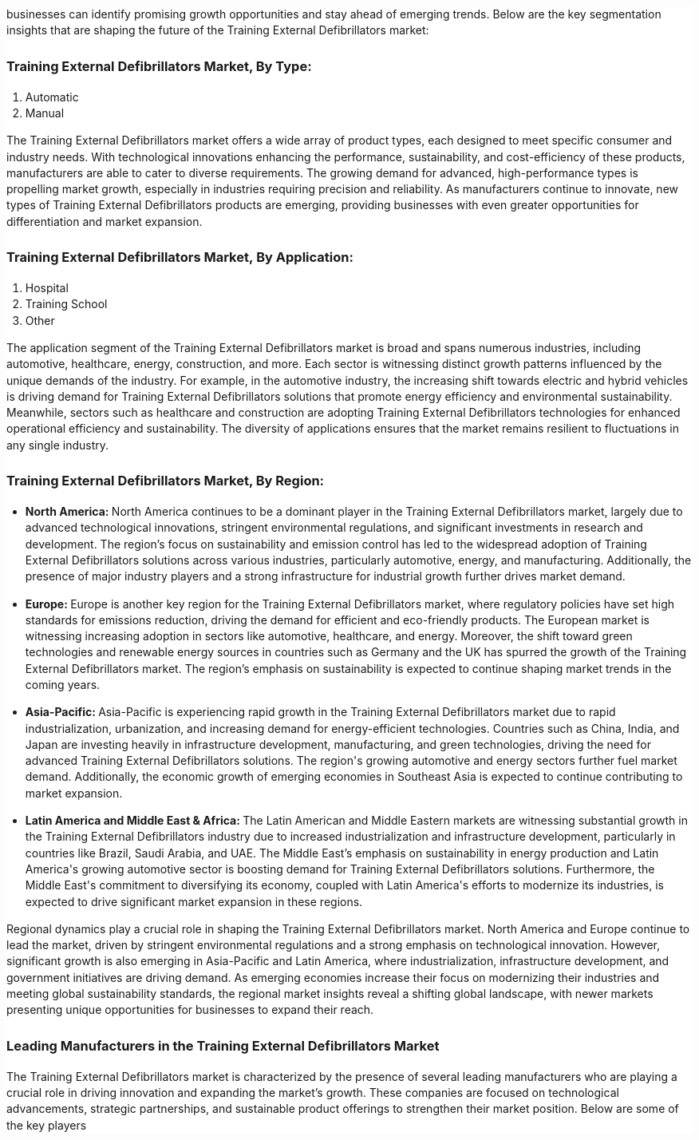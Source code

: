 businesses can identify promising growth opportunities and stay ahead of emerging trends. Below are the key segmentation insights that are shaping the future of the Training External Defibrillators market:</p><h3><strong>Training External Defibrillators Market, By Type:<br /></strong></h3><ol><li>Automatic<li> Manual</li></ol><p>The Training External Defibrillators market offers a wide array of product types, each designed to meet specific consumer and industry needs. With technological innovations enhancing the performance, sustainability, and cost-efficiency of these products, manufacturers are able to cater to diverse requirements. The growing demand for advanced, high-performance types is propelling market growth, especially in industries requiring precision and reliability. As manufacturers continue to innovate, new types of Training External Defibrillators products are emerging, providing businesses with even greater opportunities for differentiation and market expansion.</p><h3>Training External Defibrillators Market,&nbsp;By Application:</h3><ol><li>Hospital<li> Training School<li> Other</li></ol><p>The application segment of the Training External Defibrillators market is broad and spans numerous industries, including automotive, healthcare, energy, construction, and more. Each sector is witnessing distinct growth patterns influenced by the unique demands of the industry. For example, in the automotive industry, the increasing shift towards electric and hybrid vehicles is driving demand for Training External Defibrillators solutions that promote energy efficiency and environmental sustainability. Meanwhile, sectors such as healthcare and construction are adopting Training External Defibrillators technologies for enhanced operational efficiency and sustainability. The diversity of applications ensures that the market remains resilient to fluctuations in any single industry.</p><h3>Training External Defibrillators Market, By Region:</h3><ul><li><p><strong>North America:&nbsp;</strong>North America continues to be a dominant player in the Training External Defibrillators market, largely due to advanced technological innovations, stringent environmental regulations, and significant investments in research and development. The region&rsquo;s focus on sustainability and emission control has led to the widespread adoption of Training External Defibrillators solutions across various industries, particularly automotive, energy, and manufacturing. Additionally, the presence of major industry players and a strong infrastructure for industrial growth further drives market demand.</p></li><li><p><strong><strong>Europe:&nbsp;</strong></strong>Europe is another key region for the Training External Defibrillators market, where regulatory policies have set high standards for emissions reduction, driving the demand for efficient and eco-friendly products. The European market is witnessing increasing adoption in sectors like automotive, healthcare, and energy. Moreover, the shift toward green technologies and renewable energy sources in countries such as Germany and the UK has spurred the growth of the Training External Defibrillators market. The region&rsquo;s emphasis on sustainability is expected to continue shaping market trends in the coming years.</p></li><li><p><strong><strong>Asia-Pacific:&nbsp;</strong></strong>Asia-Pacific is experiencing rapid growth in the Training External Defibrillators market due to rapid industrialization, urbanization, and increasing demand for energy-efficient technologies. Countries such as China, India, and Japan are investing heavily in infrastructure development, manufacturing, and green technologies, driving the need for advanced Training External Defibrillators solutions. The region's growing automotive and energy sectors further fuel market demand. Additionally, the economic growth of emerging economies in Southeast Asia is expected to continue contributing to market expansion.</p></li><li><p><strong><strong>Latin America and Middle East &amp; Africa:&nbsp;</strong></strong>The Latin American and Middle Eastern markets are witnessing substantial growth in the Training External Defibrillators industry due to increased industrialization and infrastructure development, particularly in countries like Brazil, Saudi Arabia, and UAE. The Middle East&rsquo;s emphasis on sustainability in energy production and Latin America's growing automotive sector is boosting demand for Training External Defibrillators solutions. Furthermore, the Middle East's commitment to diversifying its economy, coupled with Latin America's efforts to modernize its industries, is expected to drive significant market expansion in these regions.</p></li></ul><p>Regional dynamics play a crucial role in shaping the Training External Defibrillators market. North America and Europe continue to lead the market, driven by stringent environmental regulations and a strong emphasis on technological innovation. However, significant growth is also emerging in Asia-Pacific and Latin America, where industrialization, infrastructure development, and government initiatives are driving demand. As emerging economies increase their focus on modernizing their industries and meeting global sustainability standards, the regional market insights reveal a shifting global landscape, with newer markets presenting unique opportunities for businesses to expand their reach.</p><h3><strong>Leading Manufacturers in the Training External Defibrillators Market</strong></h3><p>The Training External Defibrillators market is characterized by the presence of several leading manufacturers who are playing a crucial role in driving innovation and expanding the market&rsquo;s growth. These companies are focused on technological advancements, strategic partnerships, and sustainable product offerings to strengthen their market position. Below are some of the key players